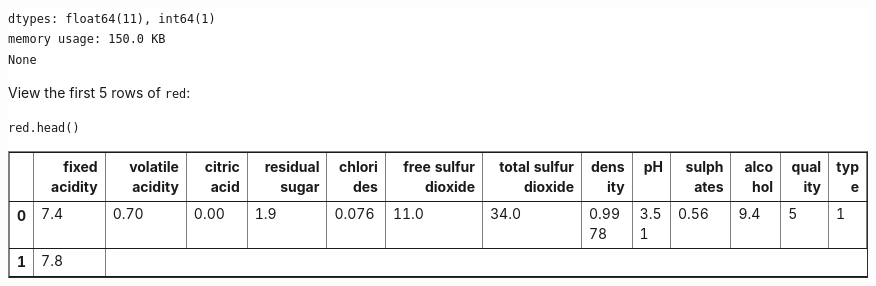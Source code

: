     dtypes: float64(11), int64(1)
    memory usage: 150.0 KB
    None


View the first 5 rows of `red`: 


```python
red.head()
```




<div>
<style>
    .dataframe thead tr:only-child th {
        text-align: right;
    }

    .dataframe thead th {
        text-align: left;
    }

    .dataframe tbody tr th {
        vertical-align: top;
    }
</style>
<table border="1" class="dataframe">
  <thead>
    <tr style="text-align: right;">
      <th></th>
      <th>fixed acidity</th>
      <th>volatile acidity</th>
      <th>citric acid</th>
      <th>residual sugar</th>
      <th>chlorides</th>
      <th>free sulfur dioxide</th>
      <th>total sulfur dioxide</th>
      <th>density</th>
      <th>pH</th>
      <th>sulphates</th>
      <th>alcohol</th>
      <th>quality</th>
      <th>type</th>
    </tr>
  </thead>
  <tbody>
    <tr>
      <th>0</th>
      <td>7.4</td>
      <td>0.70</td>
      <td>0.00</td>
      <td>1.9</td>
      <td>0.076</td>
      <td>11.0</td>
      <td>34.0</td>
      <td>0.9978</td>
      <td>3.51</td>
      <td>0.56</td>
      <td>9.4</td>
      <td>5</td>
      <td>1</td>
    </tr>
    <tr>
      <th>1</th>
      <td>7.8</td>